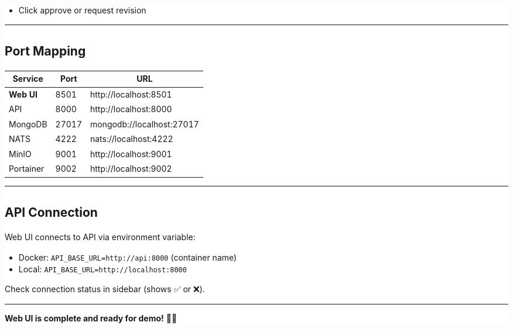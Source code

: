    - Click approve or request revision

---

## Port Mapping

| Service | Port | URL |
|---------|------|-----|
| **Web UI** | 8501 | http://localhost:8501 |
| API | 8000 | http://localhost:8000 |
| MongoDB | 27017 | mongodb://localhost:27017 |
| NATS | 4222 | nats://localhost:4222 |
| MinIO | 9001 | http://localhost:9001 |
| Portainer | 9002 | http://localhost:9002 |

---

## API Connection

Web UI connects to API via environment variable:
- Docker: `API_BASE_URL=http://api:8000` (container name)
- Local: `API_BASE_URL=http://localhost:8000`

Check connection status in sidebar (shows ✅ or ❌).

---

**Web UI is complete and ready for demo!** 🎨✨

